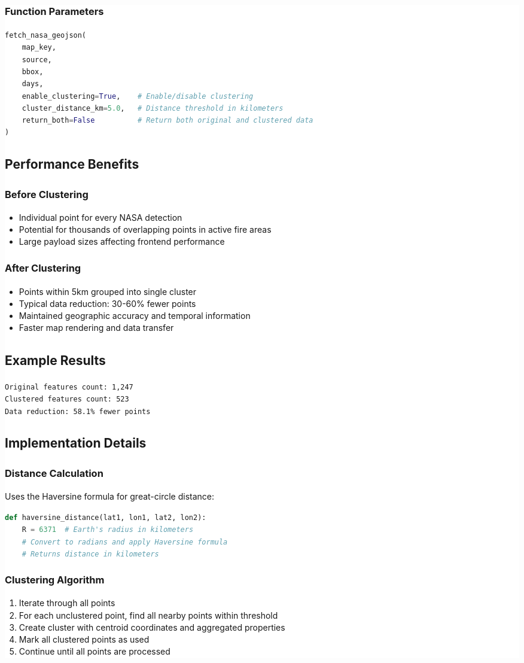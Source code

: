 ### Function Parameters
```python
fetch_nasa_geojson(
    map_key, 
    source, 
    bbox, 
    days,
    enable_clustering=True,    # Enable/disable clustering
    cluster_distance_km=5.0,   # Distance threshold in kilometers
    return_both=False          # Return both original and clustered data
)
```

## Performance Benefits

### Before Clustering
- Individual point for every NASA detection
- Potential for thousands of overlapping points in active fire areas
- Large payload sizes affecting frontend performance

### After Clustering  
- Points within 5km grouped into single cluster
- Typical data reduction: 30-60% fewer points
- Maintained geographic accuracy and temporal information
- Faster map rendering and data transfer

## Example Results

```
Original features count: 1,247
Clustered features count: 523
Data reduction: 58.1% fewer points
```

## Implementation Details

### Distance Calculation
Uses the Haversine formula for great-circle distance:
```python
def haversine_distance(lat1, lon1, lat2, lon2):
    R = 6371  # Earth's radius in kilometers
    # Convert to radians and apply Haversine formula
    # Returns distance in kilometers
```

### Clustering Algorithm
1. Iterate through all points
2. For each unclustered point, find all nearby points within threshold
3. Create cluster with centroid coordinates and aggregated properties
4. Mark all clustered points as used
5. Continue until all points are processed
